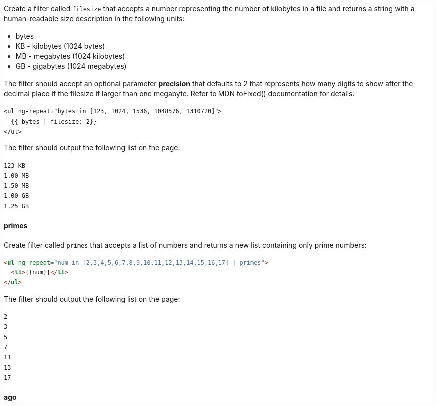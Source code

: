 Create a filter called `filesize` that accepts a number representing the number
of kilobytes in a file and returns a string with a human-readable size description in
the following units:

* bytes
* KB - kilobytes (1024 bytes)
* MB - megabytes (1024 kilobytes)
* GB - gigabytes (1024 megabytes)

The filter should accept an optional parameter **precision** that defaults to
2 that represents how many digits to show after the decimal place if the filesize
if larger than one megabyte. Refer to
[MDN toFixed() documentation](https://developer.mozilla.org/en-US/docs/Web/JavaScript/Reference/Global_Objects/Number/toFixed)
for details.

```
<ul ng-repeat="bytes in [123, 1024, 1536, 1048576, 1310720]">
  {{ bytes | filesize: 2}}
</ul>
```

The filter should output the following list on the page:

```
123 KB
1.00 MB
1.50 MB
1.00 GB
1.25 GB
```

#### primes

Create filter called `primes` that accepts a list of numbers and returns a new
list containing only prime numbers:

```html
<ul ng-repeat="num in [2,3,4,5,6,7,8,9,10,11,12,13,14,15,16,17] | primes">
  <li>{{num}}</li>
</ul>
```

The filter should output the following list on the page:

```
2
3
5
7
11
13
17
```

#### ago
